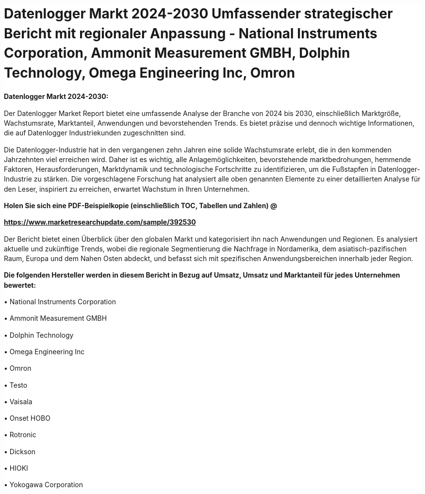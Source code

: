# Datenlogger Markt 2024-2030 Umfassender strategischer Bericht mit regionaler Anpassung - National Instruments Corporation, Ammonit Measurement GMBH, Dolphin Technology, Omega Engineering Inc, Omron

<strong>Datenlogger Markt 2024-2030:</strong>

Der Datenlogger Market Report bietet eine umfassende Analyse der Branche von 2024 bis 2030, einschließlich Marktgröße, Wachstumsrate, Marktanteil, Anwendungen und bevorstehenden Trends. Es bietet präzise und dennoch wichtige Informationen, die auf Datenlogger Industriekunden zugeschnitten sind.

Die Datenlogger-Industrie hat in den vergangenen zehn Jahren eine solide Wachstumsrate erlebt, die in den kommenden Jahrzehnten viel erreichen wird. Daher ist es wichtig, alle Anlagemöglichkeiten, bevorstehende marktbedrohungen, hemmende Faktoren, Herausforderungen, Marktdynamik und technologische Fortschritte zu identifizieren, um die Fußstapfen in Datenlogger-Industrie zu stärken. Die vorgeschlagene Forschung hat analysiert alle oben genannten Elemente zu einer detaillierten Analyse für den Leser, inspiriert zu erreichen, erwartet Wachstum in Ihren Unternehmen.



<strong>Holen Sie sich eine PDF-Beispielkopie (einschließlich TOC, Tabellen und Zahlen) @
</strong>

<strong><a href=https://www.marketresearchupdate.com/sample/392530>

<strong>https://www.marketresearchupdate.com/sample/392530</u></font></a></strong></strong>

Der Bericht bietet einen Überblick über den globalen Markt und kategorisiert ihn nach Anwendungen und Regionen. Es analysiert aktuelle und zukünftige Trends, wobei die regionale Segmentierung die Nachfrage in Nordamerika, dem asiatisch-pazifischen Raum, Europa und dem Nahen Osten abdeckt, und befasst sich mit spezifischen Anwendungsbereichen innerhalb jeder Region.



<strong>Die folgenden Hersteller werden in diesem Bericht in Bezug auf Umsatz, Umsatz und Marktanteil für jedes Unternehmen bewertet:</strong>

• National Instruments Corporation

• Ammonit Measurement GMBH

• Dolphin Technology

• Omega Engineering Inc

• Omron

• Testo

• Vaisala

• Onset HOBO

• Rotronic

• Dickson

• HIOKI

• Yokogawa Corporation
